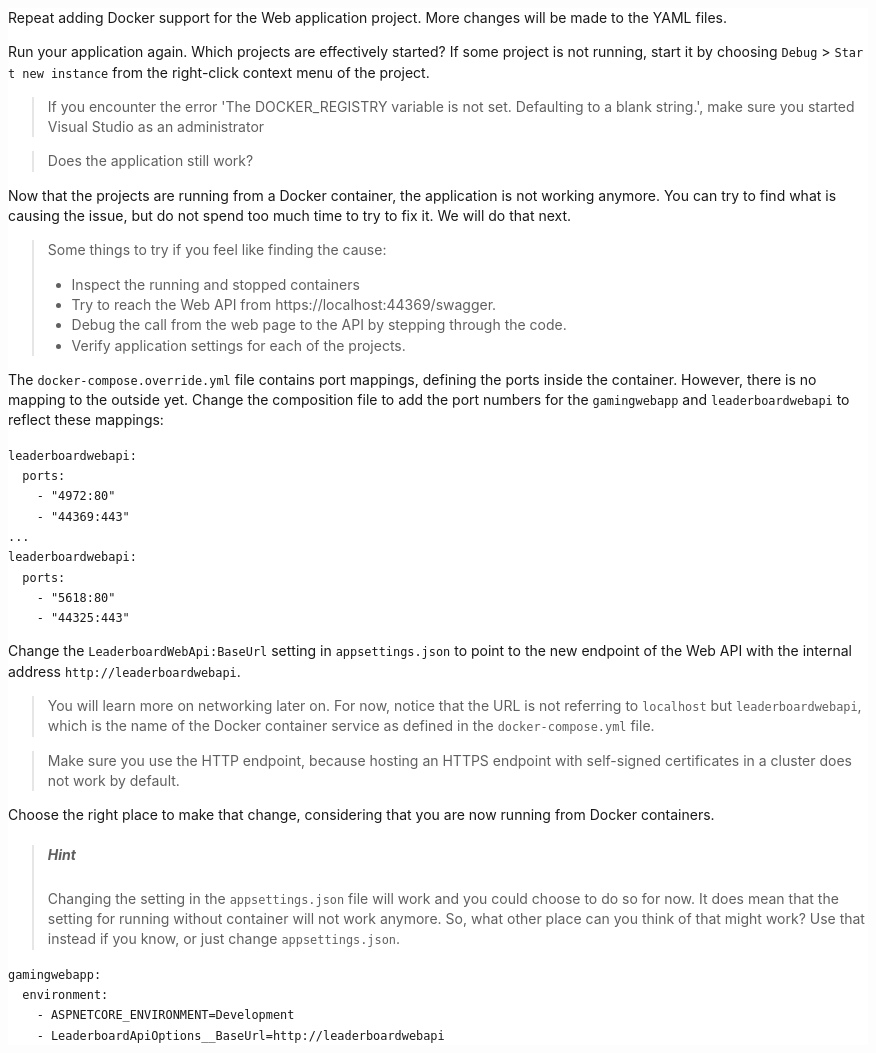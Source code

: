 Repeat adding Docker support for the Web application project. More changes will be made to the YAML files.

Run your application again. Which projects are effectively started? If some project is not running, start it by choosing `Debug` > `Start new instance` from the right-click context menu of the project.

> If you encounter the error 'The DOCKER_REGISTRY variable is not set. Defaulting to a blank string.', make sure you started Visual Studio as an administrator

> Does the application still work?

Now that the projects are running from a Docker container, the application is not working anymore. You can try to find what is causing the issue, but do not spend too much time to try to fix it. We will do that next.

> Some things to try if you feel like finding the cause:
> - Inspect the running and stopped containers
> - Try to reach the Web API from https://localhost:44369/swagger.
> - Debug the call from the web page to the API by stepping through the code.
> - Verify application settings for each of the projects. 

The `docker-compose.override.yml` file contains port mappings, defining the ports inside the container. However, there is no mapping to the outside yet. Change the composition file to add the port numbers for the `gamingwebapp` and `leaderboardwebapi` to reflect these mappings:
```
leaderboardwebapi:
  ports:
    - "4972:80"
    - "44369:443"
...
leaderboardwebapi:
  ports:
    - "5618:80"
    - "44325:443"
```

Change the `LeaderboardWebApi:BaseUrl` setting in `appsettings.json` to point to the new endpoint of the Web API with the internal address `http://leaderboardwebapi`.

> You will learn more on networking later on. For now, notice that the URL is not referring to `localhost` but `leaderboardwebapi`, which is the name of the Docker container service as defined in the `docker-compose.yml` file.

> Make sure you use the HTTP endpoint, because hosting an HTTPS endpoint with self-signed certificates in a cluster does not work by default.

Choose the right place to make that change, considering that you are now running from Docker containers.
  
> ##### Hint
> Changing the setting in the `appsettings.json` file will work and you could choose to do so for now. It does mean that the setting for running without container will not work anymore. So, what other place can you think of that might work? Use that instead if you know, or just change `appsettings.json`.

```
gamingwebapp:
  environment:
    - ASPNETCORE_ENVIRONMENT=Development
    - LeaderboardApiOptions__BaseUrl=http://leaderboardwebapi
```
